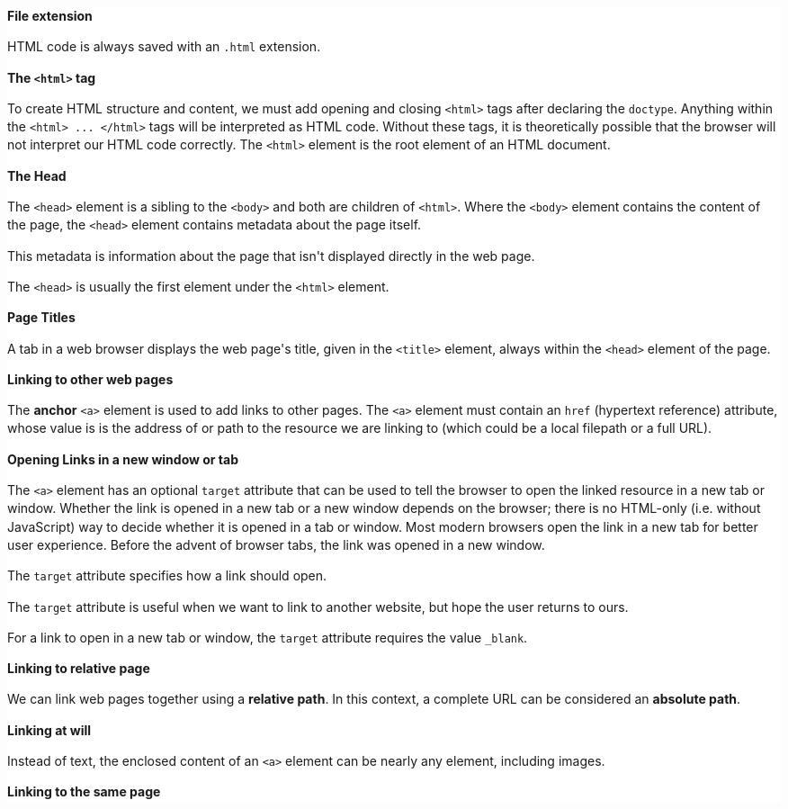 
**File extension**

HTML code is always saved with an `.html` extension.

**The `<html>` tag**

To create HTML structure and content, we must add opening and closing `<html>` tags after declaring the `doctype`. Anything within the `<html> ... </html>` tags will be interpreted as HTML code. Without these tags, it is theoretically possible that the browser will not interpret our HTML code correctly. The `<html>` element is the root element of an HTML document.



**The Head**

The `<head>` element is a sibling to the `<body>` and both are children of `<html>`. Where the `<body>` element contains the content of the page, the `<head>` element contains metadata about the page itself.

This metadata is information about the page that isn't displayed directly in the web page.

The `<head>` is usually the first element under the `<html>` element.

**Page Titles**

A tab in a web browser displays the web page's title, given in the `<title>` element, always within the `<head>` element of the page.



**Linking to other web pages**

The **anchor** `<a>` element is used to add links to other pages. The `<a>` element must contain an `href` (hypertext reference) attribute, whose value is is the address of or path to the resource we are linking to (which could be a local filepath or a full URL).

**Opening Links in a new window or tab**

The `<a>` element has an optional `target` attribute that can be used to tell the browser to open the linked resource in a new tab or window. Whether the link is opened in a new tab or a new window depends on the browser; there is no HTML-only (i.e. without JavaScript) way to decide whether it is opened in a tab or window. Most modern browsers open the link in a new tab for better user experience. Before the advent of browser tabs, the link was opened in a new window.

The `target` attribute specifies how a link should open.

The `target` attribute is useful when we want to link to another website, but hope the user returns to ours.

For a link to open in a new tab or window, the `target` attribute requires the value `_blank`.

**Linking to relative page**

We can link web pages together using a **relative path**. In this context, a complete URL can be considered an **absolute path**.

**Linking at will**

Instead of text, the enclosed content of an `<a>` element can be nearly any element, including images.

**Linking to the same page**
